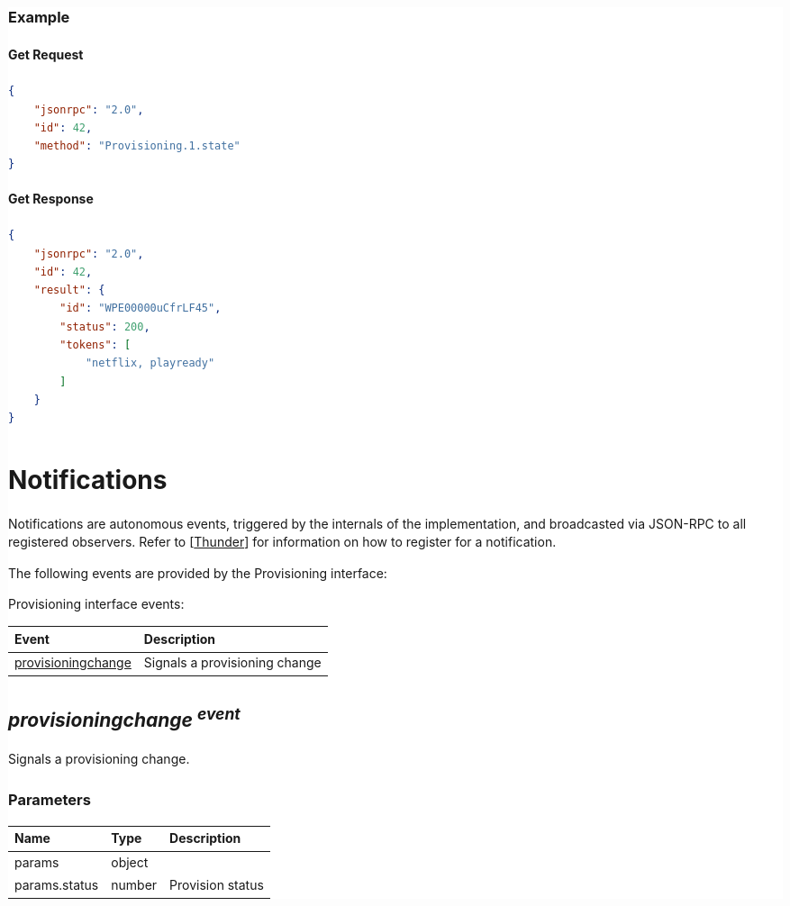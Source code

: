 ### Example

#### Get Request

```json
{
    "jsonrpc": "2.0",
    "id": 42,
    "method": "Provisioning.1.state"
}
```

#### Get Response

```json
{
    "jsonrpc": "2.0",
    "id": 42,
    "result": {
        "id": "WPE00000uCfrLF45",
        "status": 200,
        "tokens": [
            "netflix, playready"
        ]
    }
}
```

<a name="head.Notifications"></a>
# Notifications

Notifications are autonomous events, triggered by the internals of the implementation, and broadcasted via JSON-RPC to all registered observers. Refer to [[Thunder](#ref.Thunder)] for information on how to register for a notification.

The following events are provided by the Provisioning interface:

Provisioning interface events:

| Event | Description |
| :-------- | :-------- |
| [provisioningchange](#event.provisioningchange) | Signals a provisioning change |


<a name="event.provisioningchange"></a>
## *provisioningchange <sup>event</sup>*

Signals a provisioning change.

### Parameters

| Name | Type | Description |
| :-------- | :-------- | :-------- |
| params | object |  |
| params.status | number | Provision status |

